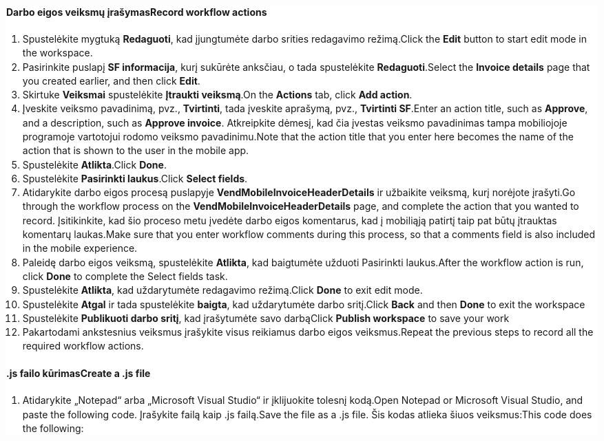 #### <a name="record-workflow-actions"></a><span data-ttu-id="296da-287">Darbo eigos veiksmų įrašymas</span><span class="sxs-lookup"><span data-stu-id="296da-287">Record workflow actions</span></span>
1.  <span data-ttu-id="296da-288">Spustelėkite mygtuką **Redaguoti**, kad įjungtumėte darbo srities redagavimo režimą.</span><span class="sxs-lookup"><span data-stu-id="296da-288">Click the **Edit** button to start edit mode in the workspace.</span></span>
2.  <span data-ttu-id="296da-289">Pasirinkite puslapį **SF informacija**, kurį sukūrėte anksčiau, o tada spustelėkite **Redaguoti**.</span><span class="sxs-lookup"><span data-stu-id="296da-289">Select the **Invoice details** page that you created earlier, and then click **Edit**.</span></span>
3.  <span data-ttu-id="296da-290">Skirtuke **Veiksmai** spustelėkite **Įtraukti veiksmą**.</span><span class="sxs-lookup"><span data-stu-id="296da-290">On the **Actions** tab, click **Add action**.</span></span>
4.  <span data-ttu-id="296da-291">Įveskite veiksmo pavadinimą, pvz., **Tvirtinti**, tada įveskite aprašymą, pvz., **Tvirtinti SF**.</span><span class="sxs-lookup"><span data-stu-id="296da-291">Enter an action title, such as **Approve**, and a description, such as **Approve invoice**.</span></span> <span data-ttu-id="296da-292">Atkreipkite dėmesį, kad čia įvestas veiksmo pavadinimas tampa mobiliojoje programoje vartotojui rodomo veiksmo pavadinimu.</span><span class="sxs-lookup"><span data-stu-id="296da-292">Note that the action title that you enter here becomes the name of the action that is shown to the user in the mobile app.</span></span>
5.  <span data-ttu-id="296da-293">Spustelėkite **Atlikta**.</span><span class="sxs-lookup"><span data-stu-id="296da-293">Click **Done**.</span></span>
6.  <span data-ttu-id="296da-294">Spustelėkite **Pasirinkti laukus**.</span><span class="sxs-lookup"><span data-stu-id="296da-294">Click **Select fields**.</span></span>
7.  <span data-ttu-id="296da-295">Atidarykite darbo eigos procesą puslapyje **VendMobileInvoiceHeaderDetails** ir užbaikite veiksmą, kurį norėjote įrašyti.</span><span class="sxs-lookup"><span data-stu-id="296da-295">Go through the workflow process on the **VendMobileInvoiceHeaderDetails** page, and complete the action that you wanted to record.</span></span> <span data-ttu-id="296da-296">Įsitikinkite, kad šio proceso metu įvedėte darbo eigos komentarus, kad į mobiliąją patirtį taip pat būtų įtrauktas komentarų laukas.</span><span class="sxs-lookup"><span data-stu-id="296da-296">Make sure that you enter workflow comments during this process, so that a comments field is also included in the mobile experience.</span></span>
8.  <span data-ttu-id="296da-297">Paleidę darbo eigos veiksmą, spustelėkite **Atlikta**, kad baigtumėte užduoti Pasirinkti laukus.</span><span class="sxs-lookup"><span data-stu-id="296da-297">After the workflow action is run, click **Done** to complete the Select fields task.</span></span>
9.  <span data-ttu-id="296da-298">Spustelėkite **Atlikta**, kad uždarytumėte redagavimo režimą.</span><span class="sxs-lookup"><span data-stu-id="296da-298">Click **Done** to exit edit mode.</span></span>
10. <span data-ttu-id="296da-299">Spustelėkite **Atgal** ir tada spustelėkite **baigta**, kad uždarytumėte darbo sritį.</span><span class="sxs-lookup"><span data-stu-id="296da-299">Click **Back** and then **Done** to exit the workspace</span></span>
11. <span data-ttu-id="296da-300">Spustelėkite **Publikuoti darbo sritį**, kad įrašytumėte savo darbą</span><span class="sxs-lookup"><span data-stu-id="296da-300">Click **Publish workspace** to save your work</span></span>
12. <span data-ttu-id="296da-301">Pakartodami ankstesnius veiksmus įrašykite visus reikiamus darbo eigos veiksmus.</span><span class="sxs-lookup"><span data-stu-id="296da-301">Repeat the previous steps to record all the required workflow actions.</span></span> 

#### <a name="create-a-js-file"></a><span data-ttu-id="296da-302">.js failo kūrimas</span><span class="sxs-lookup"><span data-stu-id="296da-302">Create a .js file</span></span>
1. <span data-ttu-id="296da-303">Atidarykite „Notepad“ arba „Microsoft Visual Studio“ ir įklijuokite tolesnį kodą.</span><span class="sxs-lookup"><span data-stu-id="296da-303">Open Notepad or Microsoft Visual Studio, and paste the following code.</span></span> <span data-ttu-id="296da-304">Įrašykite failą kaip .js failą.</span><span class="sxs-lookup"><span data-stu-id="296da-304">Save the file as a .js file.</span></span> <span data-ttu-id="296da-305">Šis kodas atlieka šiuos veiksmus:</span><span class="sxs-lookup"><span data-stu-id="296da-305">This code does the following:</span></span>